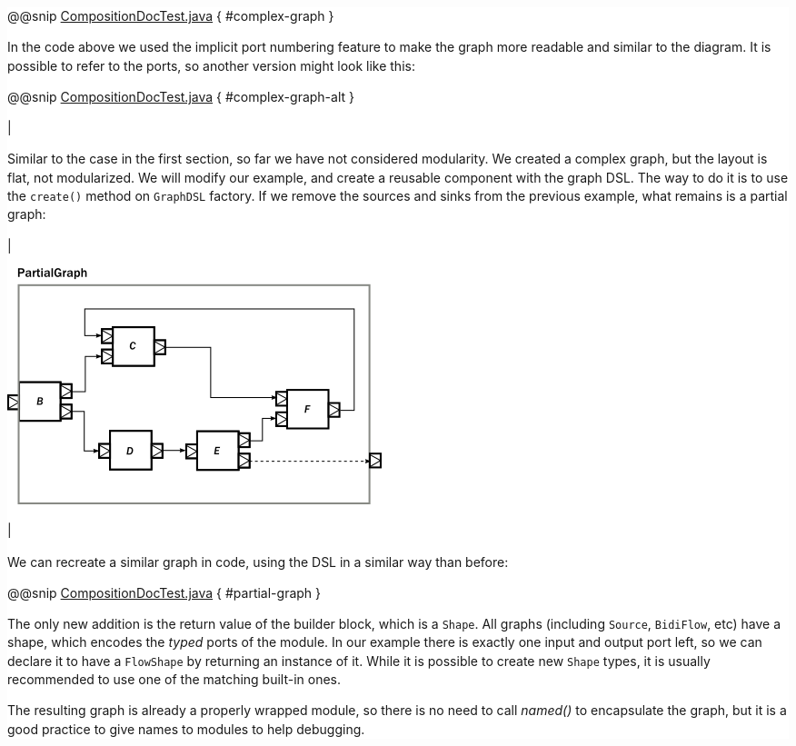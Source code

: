 @@snip [CompositionDocTest.java](../code/docs/stream/CompositionDocTest.java) { #complex-graph }

In the code above we used the implicit port numbering feature to make the graph more readable and similar to the diagram.
It is possible to refer to the ports, so another version might look like this:

@@snip [CompositionDocTest.java](../code/docs/stream/CompositionDocTest.java) { #complex-graph-alt }

|

Similar to the case in the first section, so far we have not considered modularity. We created a complex graph, but
the layout is flat, not modularized. We will modify our example, and create a reusable component with the graph DSL.
The way to do it is to use the `create()` method on `GraphDSL` factory. If we remove the sources and sinks
from the previous example, what remains is a partial graph:

|

![compose_graph_partial.png](../../images/compose_graph_partial.png)

|

We can recreate a similar graph in code, using the DSL in a similar way than before:

@@snip [CompositionDocTest.java](../code/docs/stream/CompositionDocTest.java) { #partial-graph }

The only new addition is the return value of the builder block, which is a `Shape`. All graphs (including
`Source`, `BidiFlow`, etc) have a shape, which encodes the *typed* ports of the module. In our example
there is exactly one input and output port left, so we can declare it to have a `FlowShape` by returning an
instance of it. While it is possible to create new `Shape` types, it is usually recommended to use one of the
matching built-in ones.

The resulting graph is already a properly wrapped module, so there is no need to call *named()* to encapsulate the graph, but
it is a good practice to give names to modules to help debugging.
